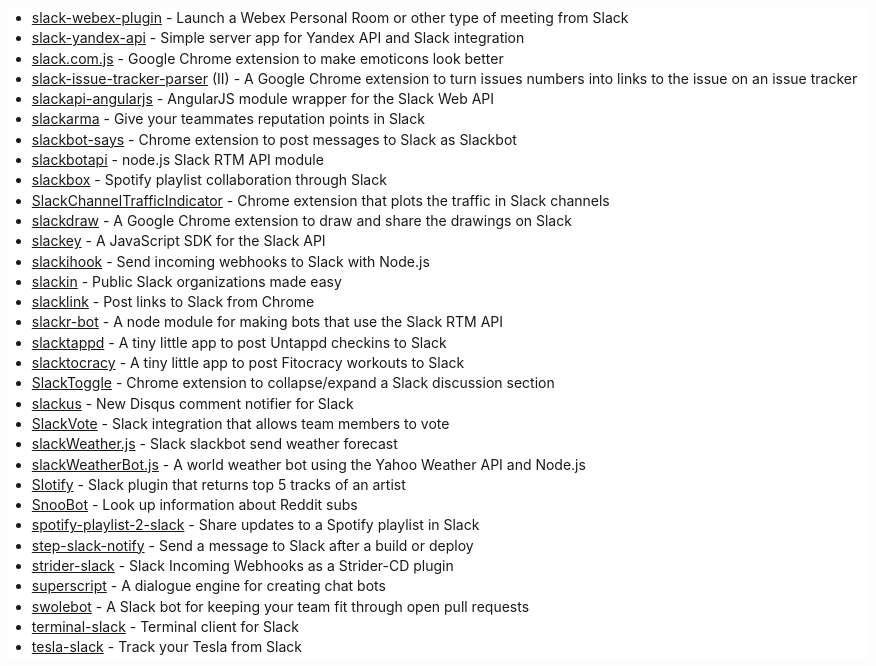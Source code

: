 - [slack-webex-plugin](https://github.com/gsingers/slack-webex-plugin) - Launch a Webex Personal Room or other type of meeting from Slack
- [slack-yandex-api](https://github.com/wearegoat/slack-yandex-api) - Simple server app for Yandex API and Slack integration
- [slack.com.js](https://github.com/caseman72/slack.com.js) - Google Chrome extension to make emoticons look better
- [slack-issue-tracker-parser](https://github.com/caiosba/slack-issue-tracker-parser) (II) - A Google Chrome extension to turn issues numbers into links to the issue on an issue tracker
- [slackapi-angularjs](https://github.com/nickaranz/slackapi-angularjs) - AngularJS module wrapper for the Slack Web API
- [slackarma](https://github.com/gdroel/slackarma) - Give your teammates reputation points in Slack
- [slackbot-says](https://github.com/smilledge/slackbot-says) - Chrome extension to post messages to Slack as Slackbot
- [slackbotapi](https://github.com/xBytez/slackbotapi) - node.js Slack RTM API module
- [slackbox](https://github.com/benchmarkstudios/slackbox) - Spotify playlist collaboration through Slack
- [SlackChannelTrafficIndicator](https://github.com/kjpluck/SlackChannelTrafficIndicator) - Chrome extension that plots the traffic in Slack channels
- [slackdraw](https://github.com/caiosba/slack-draw) - A Google Chrome extension to draw and share the drawings on Slack
- [slackey](https://github.com/FredKSchott/slackey) - A JavaScript SDK for the Slack API
- [slackihook](https://github.com/kfatehi/slackihook) - Send incoming webhooks to Slack with Node.js
- [slackin](http://rauchg.com/slackin/) - Public Slack organizations made easy
- [slacklink](https://github.com/robjmills/slacklink) - Post links to Slack from Chrome
- [slackr-bot](https://github.com/tal/slackr-bot) - A node module for making bots that use the Slack RTM API
- [slacktappd](https://github.com/nicksergeant/slacktappd) - A tiny little app to post Untappd checkins to Slack
- [slacktocracy](https://github.com/nicksergeant/slacktocracy) - A tiny little app to post Fitocracy workouts to Slack
- [SlackToggle](https://github.com/keirua/SlackToggle) - Chrome extension to collapse/expand a Slack discussion section
- [slackus](https://github.com/jonathanwiesel/slackus) - New Disqus comment notifier for Slack
- [SlackVote](https://github.com/azharb/SlackVote) - Slack integration that allows team members to vote
- [slackWeather.js](https://gist.github.com/cmaneu/932e4628712ec9bbcaea) - Slack slackbot send weather forecast
- [slackWeatherBot.js](https://gist.github.com/franciskim/13a52debd47ffb7929f5) - A world weather bot using the Yahoo Weather API and Node.js
- [Slotify](https://github.com/dangitdang/Slotify) - Slack plugin that returns top 5 tracks of an artist
- [SnooBot](https://github.com/nobe4/SnooBot) - Look up information about Reddit subs
- [spotify-playlist-2-slack](https://github.com/petterl/spotify-playlist-2-slack) - Share updates to a Spotify playlist in Slack
- [step-slack-notify](https://github.com/dimoreira/step-slack-notify) - Send a message to Slack after a build or deploy
- [strider-slack](https://github.com/Strider-CD/strider-slack) - Slack Incoming Webhooks as a Strider-CD plugin
- [superscript](https://github.com/silentrob/superscript/) - A dialogue engine for creating chat bots
- [swolebot](https://github.com/robinpowered/swolebot) - A Slack bot for keeping your team fit through open pull requests
- [terminal-slack](https://github.com/evanyeung/terminal-slack) - Terminal client for Slack
- [tesla-slack](https://github.com/heikkipora/tesla-slack) - Track your Tesla from Slack
